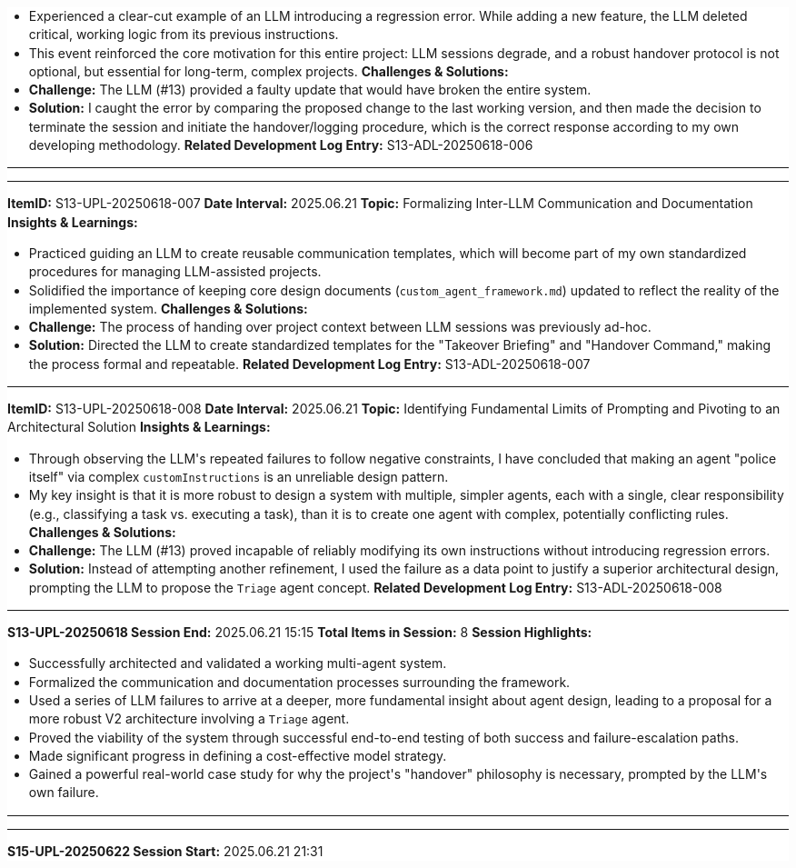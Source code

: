* Experienced a clear-cut example of an LLM introducing a regression error. While adding a new feature, the LLM deleted critical, working logic from its previous instructions.
* This event reinforced the core motivation for this entire project: LLM sessions degrade, and a robust handover protocol is not optional, but essential for long-term, complex projects.
**Challenges & Solutions:**
* **Challenge:** The LLM (#13) provided a faulty update that would have broken the entire system.
* **Solution:** I caught the error by comparing the proposed change to the last working version, and then made the decision to terminate the session and initiate the handover/logging procedure, which is the correct response according to my own developing methodology.
**Related Development Log Entry:** S13-ADL-20250618-006
---
---
**ItemID:** S13-UPL-20250618-007
**Date Interval:** 2025.06.21
**Topic:** Formalizing Inter-LLM Communication and Documentation
**Insights & Learnings:**
* Practiced guiding an LLM to create reusable communication templates, which will become part of my own standardized procedures for managing LLM-assisted projects.
* Solidified the importance of keeping core design documents (`custom_agent_framework.md`) updated to reflect the reality of the implemented system.
**Challenges & Solutions:**
* **Challenge:** The process of handing over project context between LLM sessions was previously ad-hoc.
* **Solution:** Directed the LLM to create standardized templates for the "Takeover Briefing" and "Handover Command," making the process formal and repeatable.
**Related Development Log Entry:** S13-ADL-20250618-007
---
**ItemID:** S13-UPL-20250618-008
**Date Interval:** 2025.06.21
**Topic:** Identifying Fundamental Limits of Prompting and Pivoting to an Architectural Solution
**Insights & Learnings:**
* Through observing the LLM's repeated failures to follow negative constraints, I have concluded that making an agent "police itself" via complex `customInstructions` is an unreliable design pattern.
* My key insight is that it is more robust to design a system with multiple, simpler agents, each with a single, clear responsibility (e.g., classifying a task vs. executing a task), than it is to create one agent with complex, potentially conflicting rules.
**Challenges & Solutions:**
* **Challenge:** The LLM (#13) proved incapable of reliably modifying its own instructions without introducing regression errors.
* **Solution:** Instead of attempting another refinement, I used the failure as a data point to justify a superior architectural design, prompting the LLM to propose the `Triage` agent concept.
**Related Development Log Entry:** S13-ADL-20250618-008
---
**S13-UPL-20250618 Session End:** 2025.06.21 15:15
**Total Items in Session:** 8
**Session Highlights:**
* Successfully architected and validated a working multi-agent system.
* Formalized the communication and documentation processes surrounding the framework.
* Used a series of LLM failures to arrive at a deeper, more fundamental insight about agent design, leading to a proposal for a more robust V2 architecture involving a `Triage` agent.
* Proved the viability of the system through successful end-to-end testing of both success and failure-escalation paths.
* Made significant progress in defining a cost-effective model strategy.
* Gained a powerful real-world case study for why the project's "handover" philosophy is necessary, prompted by the LLM's own failure.
---
********************************************************************************
**S15-UPL-20250622 Session Start:** 2025.06.21 21:31
